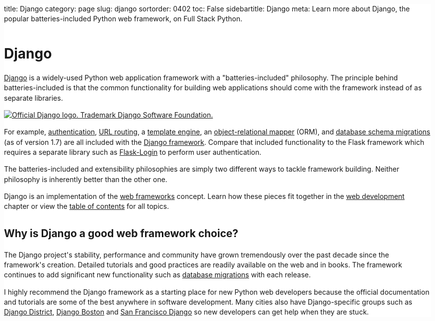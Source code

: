 title: Django
category: page
slug: django
sortorder: 0402
toc: False
sidebartitle: Django
meta: Learn more about Django, the popular batteries-included Python web framework, on Full Stack Python.


# Django
[Django](http://www.djangoproject.com/) is a widely-used Python web 
application framework with a "batteries-included" philosophy. The principle
behind batteries-included is that the common functionality for building
web applications should come with the framework instead of as separate
libraries.

<a href="http://www.djangoproject.com/" style="border: none;"><img src="/img/logos/django.png" width="100%" alt="Official Django logo. Trademark Django Software Foundation." class="technical-diagram"></a>

For example, 
[authentication](https://docs.djangoproject.com/en/dev/topics/auth/),
[URL routing](https://docs.djangoproject.com/en/dev/topics/http/urls/), a 
[template engine](/django-templates.html),
an [object-relational mapper](/object-relational-mappers-orms.html) (ORM),
and [database schema migrations](https://docs.djangoproject.com/en/dev/topics/migrations/)
(as of version 1.7) are all included with the [Django framework](https://pypi.python.org/pypi/Django/). 
Compare that included functionality to the Flask framework which requires a 
separate library such as 
[Flask-Login](https://flask-login.readthedocs.org/en/latest/)
to perform user authentication. 

The batteries-included and extensibility philosophies are simply two different
ways to tackle framework building. Neither philosophy is inherently better 
than the other one.

<div class="well see-also">Django is an implementation of the <a href="/web-frameworks.html">web frameworks</a> concept. Learn how these pieces fit together in the <a href="/web-development.html">web development</a> chapter or view the <a href="/table-of-contents.html">table of contents</a> for all topics.</div>


## Why is Django a good web framework choice?
The Django project's stability, performance and community have grown 
tremendously over the past decade since the framework's creation. Detailed
tutorials and good practices are readily available on the web and in books.
The framework continues to add significant new functionality such as 
[database migrations](https://docs.djangoproject.com/en/dev/topics/migrations/)
with each release. 

I highly recommend the Django framework as a starting place for new Python web 
developers because the official documentation and tutorials are some of the 
best anywhere in software development. Many cities also have Django-specific
groups such as [Django District](http://www.meetup.com/django-district/),
[Django Boston](http://www.meetup.com/djangoboston/) and 
[San Francisco Django](http://www.meetup.com/The-San-Francisco-Django-Meetup-Group/) 
so new developers can get help when they are stuck.
